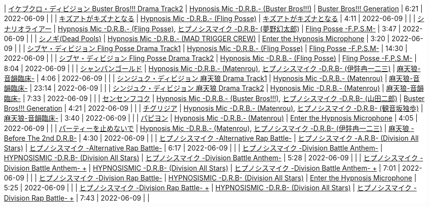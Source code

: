 | [イケブクロ・ディビジョン Buster Bros!!! Drama Track2](https://open.spotify.com/track/7Gw4FM3cnHl223uicaFIam) | [Hypnosis Mic \-D.R.B.\- \(Buster Bros!!!\)](https://open.spotify.com/artist/21JD92xWs4kPtf8Grcxp0G) | [Buster Bros!!! Generation](https://open.spotify.com/album/2kh512OEYe5DCPIHpeI1Ra) | 6:21 | 2022-06-09 |  |
| [キズアトがキズナとなる](https://open.spotify.com/track/5ySFq8N2HUO45hM7Z2lzOO) | [Hypnosis Mic \-D.R.B.\- \(Fling Posse\)](https://open.spotify.com/artist/6rkkb4QMqvXTYUkvqpMG99) | [キズアトがキズナとなる](https://open.spotify.com/album/4OUkSxmENUJXnvqtyrsMkB) | 4:11 | 2022-06-09 |  |
| [シナリオライアー](https://open.spotify.com/track/1ur4nuxIY0LWcdfyum2hFC) | [Hypnosis Mic \-D.R.B.\- \(Fling Posse\)](https://open.spotify.com/artist/6rkkb4QMqvXTYUkvqpMG99), [ヒプノシスマイク \-D.R.B\- \(夢野幻太郎\)](https://open.spotify.com/artist/6BWqrRjmPFKofxtmHXd4mG) | [Fling Posse \-F.P.S.M\-](https://open.spotify.com/album/2JILUvLYmUPwVVWavanNIm) | 3:47 | 2022-06-09 |  |
| [シノギ\(Dead Pools\)](https://open.spotify.com/track/0hR5O9ZVwaLppArJsl9sUm) | [Hypnosis Mic \-D.R.B.\- \(MAD TRIGGER CREW\)](https://open.spotify.com/artist/712hLiKHkzJvum5zikt85g) | [Enter the Hypnosis Microphone](https://open.spotify.com/album/7k6dlrlgJMKTQPIxxpko5j) | 3:20 | 2022-06-09 |  |
| [シブヤ・ディビジョン Fling Posse Drama Track1](https://open.spotify.com/track/75fljM8LRR9P8D0lPmT9TX) | [Hypnosis Mic \-D.R.B.\- \(Fling Posse\)](https://open.spotify.com/artist/6rkkb4QMqvXTYUkvqpMG99) | [Fling Posse \-F.P.S.M\-](https://open.spotify.com/album/2JILUvLYmUPwVVWavanNIm) | 14:30 | 2022-06-09 |  |
| [シブヤ・ディビジョン Fling Posse Drama Track2](https://open.spotify.com/track/4sd68hFhYpOwxcyzPMNJOU) | [Hypnosis Mic \-D.R.B.\- \(Fling Posse\)](https://open.spotify.com/artist/6rkkb4QMqvXTYUkvqpMG99) | [Fling Posse \-F.P.S.M\-](https://open.spotify.com/album/2JILUvLYmUPwVVWavanNIm) | 8:04 | 2022-06-09 |  |
| [シャンパンゴールド](https://open.spotify.com/track/1CmLPCjKeT0E74baLTVaFV) | [Hypnosis Mic \-D.R.B.\- \(Matenrou\)](https://open.spotify.com/artist/3CzMFzHuMzbvcy0qhP0IHQ), [ヒプノシスマイク \-D.R.B\- \(伊弉冉一二三\)](https://open.spotify.com/artist/6eQaoV4hcIjHERsUBZILMp) | [麻天狼\-音韻臨床\-](https://open.spotify.com/album/1L7rYeg48fO4fvhBLY9bE9) | 4:06 | 2022-06-09 |  |
| [シンジュク・ディビジョン 麻天狼 Drama Track1](https://open.spotify.com/track/0LQJjCp8yEF3DC6r15eg0I) | [Hypnosis Mic \-D.R.B.\- \(Matenrou\)](https://open.spotify.com/artist/3CzMFzHuMzbvcy0qhP0IHQ) | [麻天狼\-音韻臨床\-](https://open.spotify.com/album/1L7rYeg48fO4fvhBLY9bE9) | 23:14 | 2022-06-09 |  |
| [シンジュク・ディビジョン 麻天狼 Drama Track2](https://open.spotify.com/track/2MzccwlcwI4dKW2mqxyYpH) | [Hypnosis Mic \-D.R.B.\- \(Matenrou\)](https://open.spotify.com/artist/3CzMFzHuMzbvcy0qhP0IHQ) | [麻天狼\-音韻臨床\-](https://open.spotify.com/album/1L7rYeg48fO4fvhBLY9bE9) | 7:33 | 2022-06-09 |  |
| [センセンフコク](https://open.spotify.com/track/0TwYi9bddgARM3QWEDZiiO) | [Hypnosis Mic \-D.R.B.\- \(Buster Bros!!!\)](https://open.spotify.com/artist/21JD92xWs4kPtf8Grcxp0G), [ヒプノシスマイク \-D.R.B\- \(山田二郎\)](https://open.spotify.com/artist/2ntze4Zi5AT1afx1lTEPUE) | [Buster Bros!!! Generation](https://open.spotify.com/album/2kh512OEYe5DCPIHpeI1Ra) | 4:21 | 2022-06-09 |  |
| [チグリジア](https://open.spotify.com/track/0C3l3qOP31pIXt2aTE999i) | [Hypnosis Mic \-D.R.B.\- \(Matenrou\)](https://open.spotify.com/artist/3CzMFzHuMzbvcy0qhP0IHQ), [ヒプノシスマイク \-D.R.B\- \(観音坂独歩\)](https://open.spotify.com/artist/1jFS1ybytbb9YCWaTnhQ7I) | [麻天狼\-音韻臨床\-](https://open.spotify.com/album/1L7rYeg48fO4fvhBLY9bE9) | 3:40 | 2022-06-09 |  |
| [パピヨン](https://open.spotify.com/track/6Ix4bDToZG32iHIjjjD9qX) | [Hypnosis Mic \-D.R.B.\- \(Matenrou\)](https://open.spotify.com/artist/3CzMFzHuMzbvcy0qhP0IHQ) | [Enter the Hypnosis Microphone](https://open.spotify.com/album/7k6dlrlgJMKTQPIxxpko5j) | 4:05 | 2022-06-09 |  |
| [パーティーを止めないで](https://open.spotify.com/track/4I4x08U64sl0BQvOYI8TYM) | [Hypnosis Mic \-D.R.B.\- \(Matenrou\)](https://open.spotify.com/artist/3CzMFzHuMzbvcy0qhP0IHQ), [ヒプノシスマイク \-D.R.B\- \(伊弉冉一二三\)](https://open.spotify.com/artist/6eQaoV4hcIjHERsUBZILMp) | [麻天狼 \-Before The 2nd D.R.B\-](https://open.spotify.com/album/6MDKhdY7JRI5ACH9zvlurd) | 4:30 | 2022-06-09 |  |
| [ヒプノシスマイク \-Alternative Rap Battle\-](https://open.spotify.com/track/4OYV0zmjX6jYVgnlRcUkCL) | [ヒプノシスマイク \-A.R.B\- \(Division All Stars\)](https://open.spotify.com/artist/2ZyhQuzfOhSjXPQauL2iT5) | [ヒプノシスマイク \-Alternative Rap Battle\-](https://open.spotify.com/album/1aNpBQhw66c9suDdPS3NuV) | 6:17 | 2022-06-09 |  |
| [ヒプノシスマイク \-Division Battle Anthem\-](https://open.spotify.com/track/1KCRlxx6q5u2xwOvRyY1Ct) | [HYPNOSISMIC \-D.R.B\- \(Division All Stars\)](https://open.spotify.com/artist/6QR0aIEAemEigDCKjOVxe0) | [ヒプノシスマイク \-Division Battle Anthem\-](https://open.spotify.com/album/6FLtGhfXO4Q4uIIERlEduH) | 5:28 | 2022-06-09 |  |
| [ヒプノシスマイク \-Division Battle Anthem\- +](https://open.spotify.com/track/7eiXIZnZmDBtEGREON5AeG) | [HYPNOSISMIC \-D.R.B\- \(Division All Stars\)](https://open.spotify.com/artist/6QR0aIEAemEigDCKjOVxe0) | [ヒプノシスマイク \-Division Battle Anthem\- +](https://open.spotify.com/album/0sD6DxfTotCTO6NUQtAowL) | 7:01 | 2022-06-09 |  |
| [ヒプノシスマイク \-Division Rap Battle\-](https://open.spotify.com/track/7Dob1V4rvD1aQkXclSel2B) | [HYPNOSISMIC \-D.R.B\- \(Division All Stars\)](https://open.spotify.com/artist/6QR0aIEAemEigDCKjOVxe0) | [Enter the Hypnosis Microphone](https://open.spotify.com/album/7k6dlrlgJMKTQPIxxpko5j) | 5:25 | 2022-06-09 |  |
| [ヒプノシスマイク \-Division Rap Battle\- +](https://open.spotify.com/track/7G8jc5eGFmEWctZq98ONB6) | [HYPNOSISMIC \-D.R.B\- \(Division All Stars\)](https://open.spotify.com/artist/6QR0aIEAemEigDCKjOVxe0) | [ヒプノシスマイク \-Division Rap Battle\- +](https://open.spotify.com/album/3GEhgeX0f9s2lZbcSDN1ua) | 7:43 | 2022-06-09 |  |